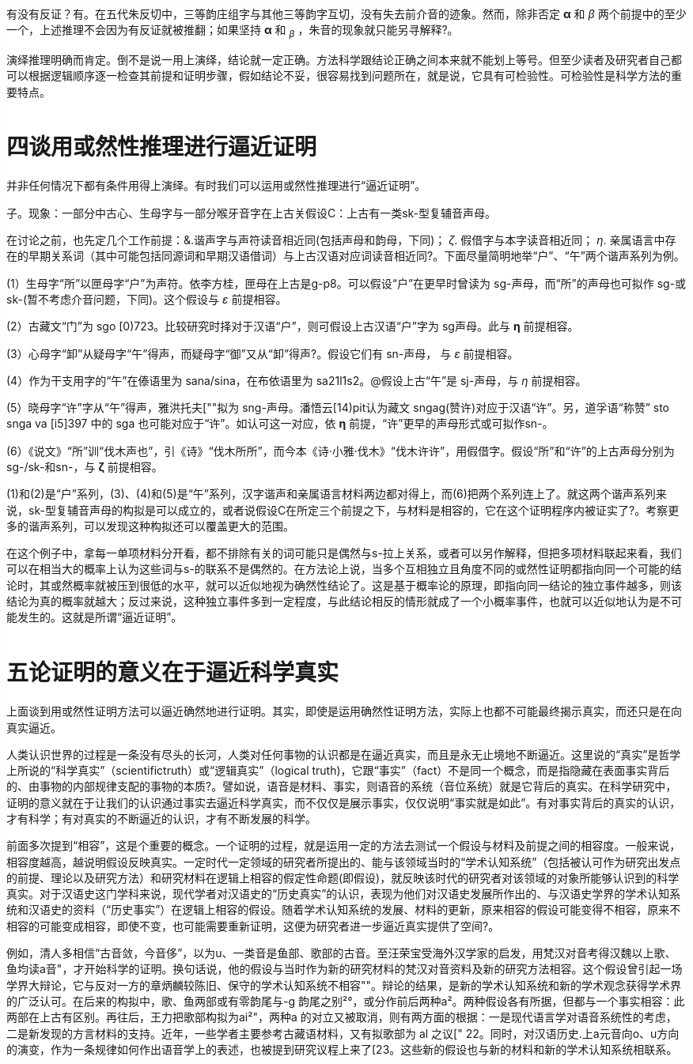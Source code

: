 有没有反证？有。在五代朱反切中，三等韵庄组字与其他三等韵字互切，没有失去前介音的迹象。然而，除非否定 $\pmb{\alpha}$ 和 $\beta$ 两个前提中的至少一个，上述推理不会因为有反证就被推翻；如果坚持 $\pmb{\alpha}$ 和 $_{\beta}$ ，朱音的现象就只能另寻解释?。  

演绎推理明确而肯定。倒不是说一用上演绎，结论就一定正确。方法科学跟结论正确之间本来就不能划上等号。但至少读者及研究者自己都可以根据逻辑顺序逐一检查其前提和证明步骤，假如结论不妥，很容易找到问题所在，就是说，它具有可检验性。可检验性是科学方法的重要特点。  

# 四谈用或然性推理进行逼近证明  

并非任何情况下都有条件用得上演绎。有时我们可以运用或然性推理进行“逼近证明”。  

子。现象：一部分中古心、生母字与一部分喉牙音字在上古关假设C：上古有一类sk-型复辅音声母。  

在讨论之前，也先定几个工作前提：&.谐声字与声符读音相近同(包括声母和韵母，下同)； $\zeta.$ 假借字与本字读音相近同； $\eta.$ 亲属语言中存在的早期关系词（其中可能包括同源词和早期汉语借词）与上古汉语对应词读音相近同?。下面尽量简明地举“户”、“午”两个谐声系列为例。  

(1）生母字“所”以匣母字“户”为声符。依李方桂，匣母在上古是g-p8。可以假设“户”在更早时曾读为 sg-声母，而“所”的声母也可拟作 sg-或 sk-(暂不考虑介音问题，下同)。这个假设与 $\varepsilon$ 前提相容。  

(2）古藏文“门”为 sgo [0)723。比较研究时择对于汉语“户”，则可假设上古汉语“户”字为 sg声母。此与 $\pmb{\eta}$ 前提相容。  

(3）心母字“卸”从疑母字“午”得声，而疑母字“御”又从“卸”得声?。假设它们有 sn-声母， 与 $\varepsilon$ 前提相容。  

(4）作为干支用字的“午”在傣语里为 sana/sina，在布依语里为 sa21l1s2。@假设上古“午”是 sj-声母，与 $\eta$ 前提相容。  

(5）晓母字“许”字从“午”得声，雅洪托夫[""拟为 sng-声母。潘悟云[14)pit认为藏文 sngag(赞许)对应于汉语“许”。另，道孚语“称赞” sto snga va [i5]397 中的 sga 也可能对应于“许”。如认可这一对应，依 $\pmb{\eta}$ 前提，“许”更早的声母形式或可拟作sn-。  

(6）《说文》“所”训“伐木声也”，引《诗》“伐木所所”，而今本《诗·小雅·伐木》“伐木许许”，用假借字。假设“所”和“许”的上古声母分别为 sg-/sk-和sn-，与 $\boldsymbol{\zeta}$ 前提相容。  

(1)和(2)是“户”系列，(3)、(4)和(5)是“午”系列，汉字谐声和亲属语言材料两边都对得上，而(6)把两个系列连上了。就这两个谐声系列来说，sk-型复辅音声母的构拟是可以成立的，或者说假设C在所定三个前提之下，与材料是相容的，它在这个证明程序内被证实了?。考察更多的谐声系列，可以发现这种构拟还可以覆盖更大的范围。  

在这个例子中，拿每一单项材料分开看，都不排除有关的词可能只是偶然与s-拉上关系，或者可以另作解释，但把多项材料联起来看，我们可以在相当大的概率上认为这些词与s-的联系不是偶然的。在方法论上说，当多个互相独立且角度不同的或然性证明都指向同一个可能的结论时，其或然概率就被压到很低的水平，就可以近似地视为确然性结论了。这是基于概率论的原理，即指向同一结论的独立事件越多，则该结论为真的概率就越大；反过来说，这种独立事件多到一定程度，与此结论相反的情形就成了一个小概率事件，也就可以近似地认为是不可能发生的。这就是所谓“逼近证明”。  

# 五论证明的意义在于逼近科学真实  

上面谈到用或然性证明方法可以逼近确然地进行证明。其实，即使是运用确然性证明方法，实际上也都不可能最终揭示真实，而还只是在向真实逼近。  

人类认识世界的过程是一条没有尽头的长河，人类对任何事物的认识都是在逼近真实，而且是永无止境地不断逼近。这里说的“真实”是哲学上所说的“科学真实”（scientifictruth）或“逻辑真实”（logical truth)，它跟“事实”（fact）不是同一个概念，而是指隐藏在表面事实背后的、由事物的内部规律支配的事物的本质?。譬如说，语音是材料、事实，则语音的系统（音位系统）就是它背后的真实。在科学研究中，证明的意义就在于让我们的认识通过事实去逼近科学真实，而不仅仅是展示事实，仅仅说明“事实就是如此”。有对事实背后的真实的认识，才有科学；有对真实的不断逼近的认识，才有不断发展的科学。  

前面多次提到“相容”，这是个重要的概念。一个证明的过程，就是运用一定的方法去测试一个假设与材料及前提之间的相容度。一般来说，相容度越高，越说明假设反映真实。一定时代一定领域的研究者所提出的、能与该领域当时的“学术认知系统”（包括被认可作为研究出发点的前提、理论以及研究方法）和研究材料在逻辑上相容的假定性命题(即假设)，就反映该时代的研究者对该领域的对象所能够认识到的科学真实。对于汉语史这门学科来说，现代学者对汉语史的“历史真实”的认识，表现为他们对汉语史发展所作出的、与汉语史学界的学术认知系统和汉语史的资料（“历史事实”）在逻辑上相容的假设。随着学术认知系统的发展、材料的更新，原来相容的假设可能变得不相容，原来不相容的可能变成相容，即使不变，也可能需要重新证明，这便为研究者进一步逼近真实提供了空间?。  

例如，清人多相信“古音敛，今音侈”，以为u、一类音是鱼部、歌部的古音。至汪荣宝受海外汉学家的启发，用梵汉对音考得汉魏以上歌、鱼均读a音"，才开始科学的证明。换句话说，他的假设与当时作为新的研究材料的梵汉对音资料及新的研究方法相容。这个假设曾引起一场学界大辩论，它与反对一方的章炳麟较陈旧、保守的学术认知系统不相容""。辩论的结果，是新的学术认知系统和新的学术观念获得学术界的广泛认可。在后来的构拟中，歌、鱼两部或有零韵尾与-g 韵尾之别²°，或分作前后两种a²。两种假设各有所据，但都与一个事实相容：此两部在上古有区别。再往后，王力把歌部构拟为ai²"，两种a 的对立又被取消，则有两方面的根据：一是现代语言学对语音系统性的考虑，二是新发现的方言材料的支持。近年，一些学者主要参考古藏语材料，又有拟歌部为 al 之议[" 22。同时，对汉语历史.上a元音向o、u方向的演变，作为一条规律如何作出语音学上的表述，也被提到研究议程上来了[23。这些新的假设也与新的材料和新的学术认知系统相联系。  
